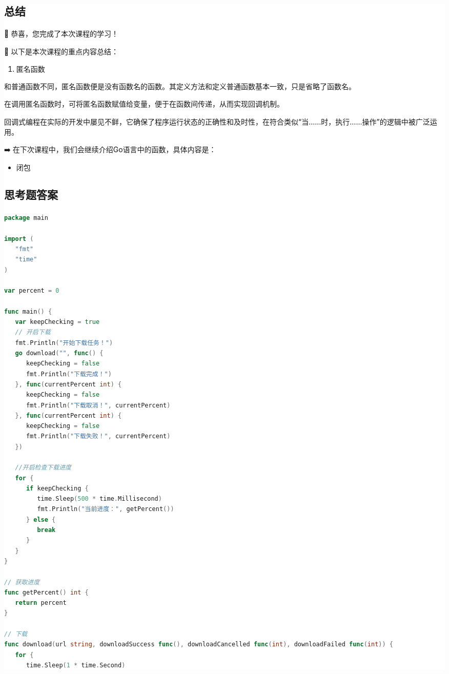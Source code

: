 ## 总结

🎉 恭喜，您完成了本次课程的学习！

📌 以下是本次课程的重点内容总结：

1. 匿名函数

和普通函数不同，匿名函数便是没有函数名的函数。其定义方法和定义普通函数基本一致，只是省略了函数名。

在调用匿名函数时，可将匿名函数赋值给变量，便于在函数间传递，从而实现回调机制。

回调式编程在实际的开发中屡见不鲜，它确保了程序运行状态的正确性和及时性，在符合类似“当……时，执行……操作”的逻辑中被广泛运用。

➡️ 在下次课程中，我们会继续介绍Go语言中的函数，具体内容是：

- 闭包

## 思考题答案

```go
package main

import (
   "fmt"
   "time"
)

var percent = 0

func main() {
   var keepChecking = true
   // 开启下载
   fmt.Println("开始下载任务！")
   go download("", func() {
      keepChecking = false
      fmt.Println("下载完成！")
   }, func(currentPercent int) {
      keepChecking = false
      fmt.Println("下载取消！", currentPercent)
   }, func(currentPercent int) {
      keepChecking = false
      fmt.Println("下载失败！", currentPercent)
   })

   //开启检查下载进度
   for {
      if keepChecking {
         time.Sleep(500 * time.Millisecond)
         fmt.Println("当前进度：", getPercent())
      } else {
         break
      }
   }
}

// 获取进度
func getPercent() int {
   return percent
}

// 下载
func download(url string, downloadSuccess func(), downloadCancelled func(int), downloadFailed func(int)) {
   for {
      time.Sleep(1 * time.Second)
```